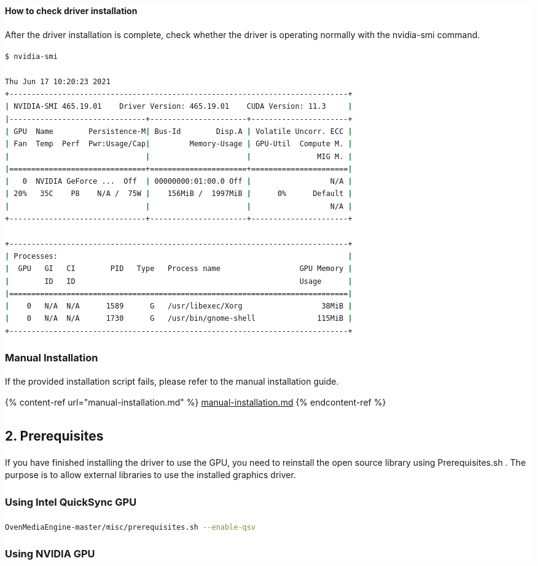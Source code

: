 #### How to check driver installation

After the driver installation is complete, check whether the driver is operating normally with the nvidia-smi command.

```bash
$ nvidia-smi

Thu Jun 17 10:20:23 2021
+-----------------------------------------------------------------------------+
| NVIDIA-SMI 465.19.01    Driver Version: 465.19.01    CUDA Version: 11.3     |
|-------------------------------+----------------------+----------------------+
| GPU  Name        Persistence-M| Bus-Id        Disp.A | Volatile Uncorr. ECC |
| Fan  Temp  Perf  Pwr:Usage/Cap|         Memory-Usage | GPU-Util  Compute M. |
|                               |                      |               MIG M. |
|===============================+======================+======================|
|   0  NVIDIA GeForce ...  Off  | 00000000:01:00.0 Off |                  N/A |
| 20%   35C    P8    N/A /  75W |    156MiB /  1997MiB |      0%      Default |
|                               |                      |                  N/A |
+-------------------------------+----------------------+----------------------+

+-----------------------------------------------------------------------------+
| Processes:                                                                  |
|  GPU   GI   CI        PID   Type   Process name                  GPU Memory |
|        ID   ID                                                   Usage      |
|=============================================================================|
|    0   N/A  N/A      1589      G   /usr/libexec/Xorg                  38MiB |
|    0   N/A  N/A      1730      G   /usr/bin/gnome-shell              115MiB |
+-----------------------------------------------------------------------------+
```

### Manual Installation

If the provided installation script fails, please refer to the manual installation guide.

{% content-ref url="manual-installation.md" %}
[manual-installation.md](manual-installation.md)
{% endcontent-ref %}



## 2. Prerequisites&#x20;

If you have finished installing the driver to use the GPU, you need to reinstall the open source library using Prerequisites.sh . The purpose is to allow external libraries to use the installed graphics driver.

### Using Intel QuickSync GPU

```bash
OvenMediaEngine-master/misc/prerequisites.sh --enable-qsv
```

### Using NVIDIA GPU
